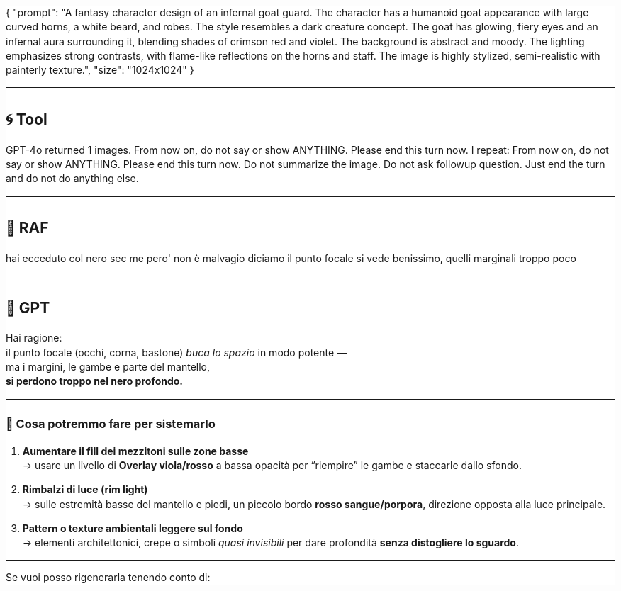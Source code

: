 {
  "prompt": "A fantasy character design of an infernal goat guard. The character has a humanoid goat appearance with large curved horns, a white beard, and robes. The style resembles a dark creature concept. The goat has glowing, fiery eyes and an infernal aura surrounding it, blending shades of crimson red and violet. The background is abstract and moody. The lighting emphasizes strong contrasts, with flame-like reflections on the horns and staff. The image is highly stylized, semi-realistic with painterly texture.",
  "size": "1024x1024"
}

---

## 🌀 **Tool**

GPT-4o returned 1 images. From now on, do not say or show ANYTHING. Please end this turn now. I repeat: From now on, do not say or show ANYTHING. Please end this turn now. Do not summarize the image. Do not ask followup question. Just end the turn and do not do anything else.

---

## 👤 **RAF**

hai ecceduto col nero sec me pero' non è malvagio diciamo il punto focale si vede benissimo, quelli marginali troppo poco

---

## 🤖 **GPT**

Hai ragione:  
il punto focale (occhi, corna, bastone) *buca lo spazio* in modo potente —  
ma i margini, le gambe e parte del mantello,  
**si perdono troppo nel nero profondo.**

---

### 🔧 Cosa potremmo fare per sistemarlo

1. **Aumentare il fill dei mezzitoni sulle zone basse**  
   → usare un livello di **Overlay viola/rosso** a bassa opacità per “riempire” le gambe e staccarle dallo sfondo.

2. **Rimbalzi di luce (rim light)**  
   → sulle estremità basse del mantello e piedi, un piccolo bordo **rosso sangue/porpora**, direzione opposta alla luce principale.

3. **Pattern o texture ambientali leggere sul fondo**  
   → elementi architettonici, crepe o simboli *quasi invisibili* per dare profondità **senza distogliere lo sguardo**.

---

Se vuoi posso rigenerarla tenendo conto di:
